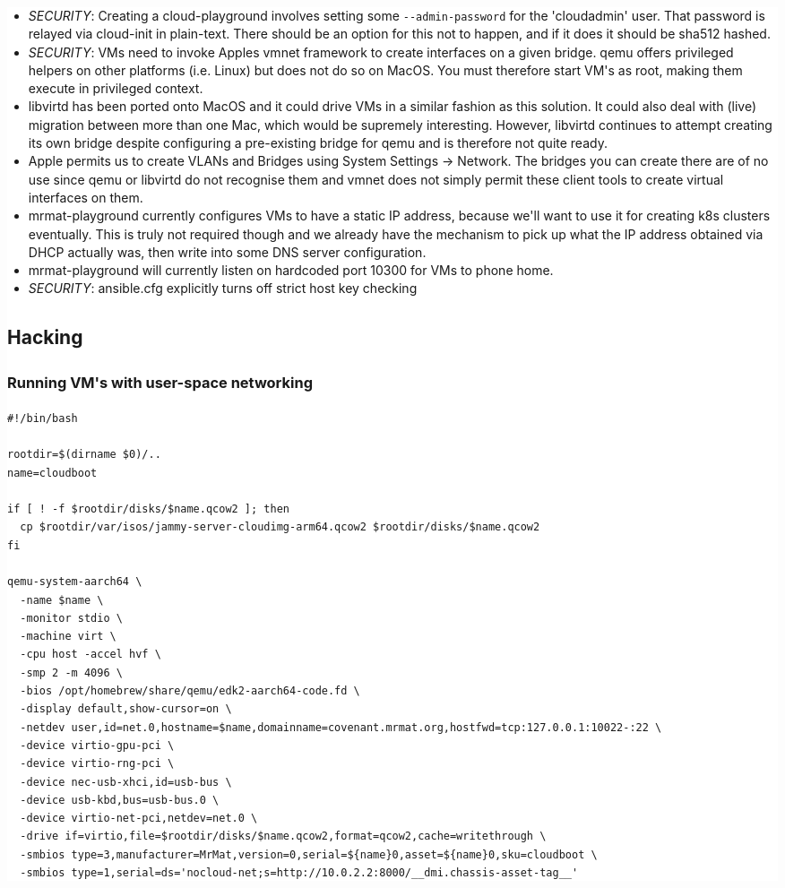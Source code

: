* *SECURITY*: Creating a cloud-playground involves setting some `--admin-password` for the 'cloudadmin' user. That password is relayed via cloud-init in plain-text. There should be an option for this not to happen, and if it does it should be sha512 hashed.
* *SECURITY*: VMs need to invoke Apples vmnet framework to create interfaces on a given bridge. qemu offers privileged helpers on other platforms (i.e. Linux) but does not do so on MacOS. You must therefore start VM's as root, making them execute in privileged context.
* libvirtd has been ported onto MacOS and it could drive VMs in a similar fashion as this solution. It could also deal with (live) migration between more than one Mac, which would be supremely interesting. However, libvirtd continues to attempt creating its own bridge despite configuring a pre-existing bridge for qemu and is therefore not quite ready.
* Apple permits us to create VLANs and Bridges using System Settings -> Network. The bridges you can create there are of no use since qemu or libvirtd do not recognise them and vmnet does not simply permit these client tools to create virtual interfaces on them.
* mrmat-playground currently configures VMs to have a static IP address, because we'll want to use it for creating k8s clusters eventually. This is truly not required though and we already have the mechanism to pick up what the IP address obtained via DHCP actually was, then write into some DNS server configuration.
* mrmat-playground will currently listen on hardcoded port 10300 for VMs to phone home. 
* *SECURITY*: ansible.cfg explicitly turns off strict host key checking

## Hacking

### Running VM's with user-space networking

```shell
#!/bin/bash

rootdir=$(dirname $0)/..
name=cloudboot

if [ ! -f $rootdir/disks/$name.qcow2 ]; then
  cp $rootdir/var/isos/jammy-server-cloudimg-arm64.qcow2 $rootdir/disks/$name.qcow2
fi

qemu-system-aarch64 \
  -name $name \
  -monitor stdio \
  -machine virt \
  -cpu host -accel hvf \
  -smp 2 -m 4096 \
  -bios /opt/homebrew/share/qemu/edk2-aarch64-code.fd \
  -display default,show-cursor=on \
  -netdev user,id=net.0,hostname=$name,domainname=covenant.mrmat.org,hostfwd=tcp:127.0.0.1:10022-:22 \
  -device virtio-gpu-pci \
  -device virtio-rng-pci \
  -device nec-usb-xhci,id=usb-bus \
  -device usb-kbd,bus=usb-bus.0 \
  -device virtio-net-pci,netdev=net.0 \
  -drive if=virtio,file=$rootdir/disks/$name.qcow2,format=qcow2,cache=writethrough \
  -smbios type=3,manufacturer=MrMat,version=0,serial=${name}0,asset=${name}0,sku=cloudboot \
  -smbios type=1,serial=ds='nocloud-net;s=http://10.0.2.2:8000/__dmi.chassis-asset-tag__'
```
